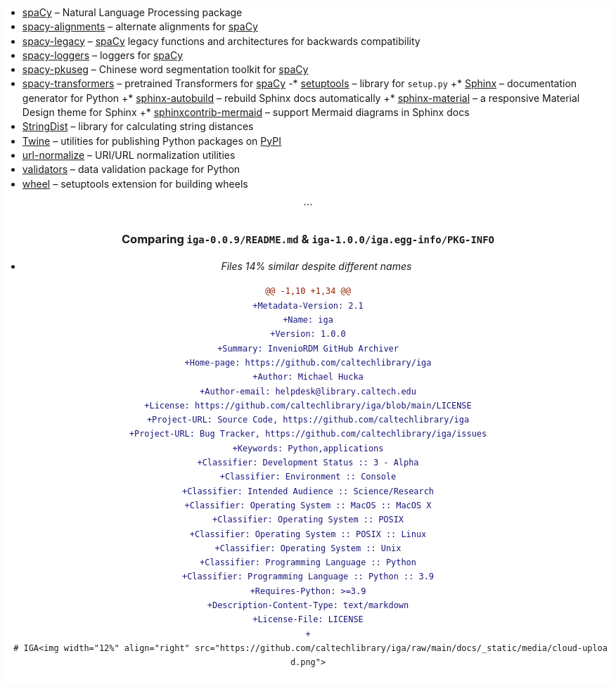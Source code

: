  * [spaCy](https://spacy.io) &ndash; Natural Language Processing package
 * [spacy-alignments](https://github.com/explosion/spacy-alignments) &ndash; alternate alignments for [spaCy](https://spacy.io)
 * [spacy-legacy](https://pypi.org/project/spacy-legacy/) &ndash; [spaCy](https://spacy.io) legacy functions and architectures for backwards compatibility
 * [spacy-loggers](https://github.com/explosion/spacy-loggers) &ndash; loggers for [spaCy](https://spacy.io)
 * [spacy-pkuseg](https://github.com/explosion/spacy-pkuseg) &ndash; Chinese word segmentation toolkit for [spaCy](https://spacy.io)
 * [spacy-transformers](https://spacy.io) &ndash; pretrained Transformers for [spaCy](https://spacy.io)
-* [setuptools](https://github.com/pypa/setuptools) &ndash; library for `setup.py`
+* [Sphinx](https://www.sphinx-doc.org/en/master/) &ndash; documentation generator for Python
+* [sphinx-autobuild](https://pypi.org/project/sphinx-autobuild/) &ndash; rebuild Sphinx docs automatically
+* [sphinx-material](https://bashtage.github.io/sphinx-material/) &ndash; a responsive Material Design theme for Sphinx
+* [sphinxcontrib-mermaid](https://github.com/mgaitan/sphinxcontrib-mermaid) &ndash; support Mermaid diagrams in Sphinx docs
 * [StringDist](https://github.com/obulkin/string-dist) &ndash; library for calculating string distances
 * [Twine](https://github.com/pypa/twine) &ndash; utilities for publishing Python packages on [PyPI](https://pypi.org)
 * [url-normalize](https://github.com/niksite/url-normalize) &ndash; URI/URL normalization utilities
 * [validators](https://github.com/kvesteri/validators) &ndash; data validation package for Python
 * [wheel](https://pypi.org/project/wheel/) &ndash; setuptools extension for building wheels
 
 <div align="center">
```

### Comparing `iga-0.0.9/README.md` & `iga-1.0.0/iga.egg-info/PKG-INFO`

 * *Files 14% similar despite different names*

```diff
@@ -1,10 +1,34 @@
+Metadata-Version: 2.1
+Name: iga
+Version: 1.0.0
+Summary: InvenioRDM GitHub Archiver
+Home-page: https://github.com/caltechlibrary/iga
+Author: Michael Hucka
+Author-email: helpdesk@library.caltech.edu
+License: https://github.com/caltechlibrary/iga/blob/main/LICENSE
+Project-URL: Source Code, https://github.com/caltechlibrary/iga
+Project-URL: Bug Tracker, https://github.com/caltechlibrary/iga/issues
+Keywords: Python,applications
+Classifier: Development Status :: 3 - Alpha
+Classifier: Environment :: Console
+Classifier: Intended Audience :: Science/Research
+Classifier: Operating System :: MacOS :: MacOS X
+Classifier: Operating System :: POSIX
+Classifier: Operating System :: POSIX :: Linux
+Classifier: Operating System :: Unix
+Classifier: Programming Language :: Python
+Classifier: Programming Language :: Python :: 3.9
+Requires-Python: >=3.9
+Description-Content-Type: text/markdown
+License-File: LICENSE
+
 # IGA<img width="12%" align="right" src="https://github.com/caltechlibrary/iga/raw/main/docs/_static/media/cloud-upload.png">
 
```